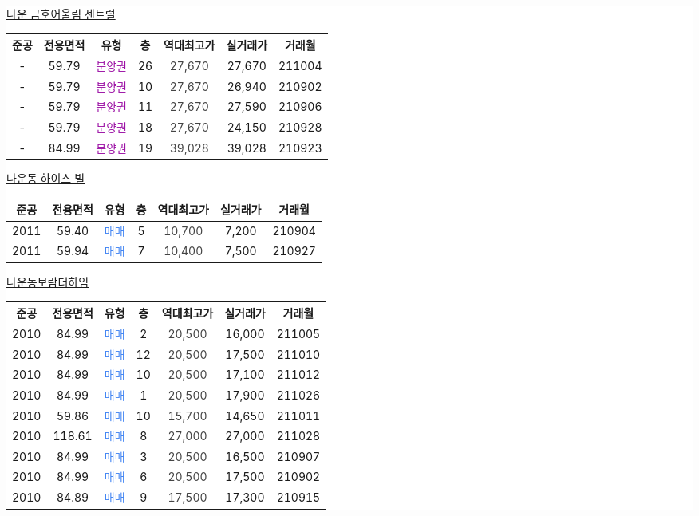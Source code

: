 [나운 금호어울림 센트럴](https://search.naver.com/search.naver?query=%EC%A0%84%EB%9D%BC%EB%B6%81%EB%8F%84+%EA%B5%B0%EC%82%B0%EC%8B%9C+%EB%82%98%EC%9A%B4%EB%8F%99+%EB%82%98%EC%9A%B4+%EA%B8%88%ED%98%B8%EC%96%B4%EC%9A%B8%EB%A6%BC+%EC%84%BC%ED%8A%B8%EB%9F%B4)

|준공|전용면적|유형|층|역대최고가|실거래가|거래월|
|:---:|:---:|:---:|:---:|:---:|:---:|:---:|
|-|59.79|<span style="color:#9C11A5">분양권</span>|26|<span style="color:#444444">27,670</span>|27,670|211004|
|-|59.79|<span style="color:#9C11A5">분양권</span>|10|<span style="color:#444444">27,670</span>|26,940|210902|
|-|59.79|<span style="color:#9C11A5">분양권</span>|11|<span style="color:#444444">27,670</span>|27,590|210906|
|-|59.79|<span style="color:#9C11A5">분양권</span>|18|<span style="color:#444444">27,670</span>|24,150|210928|
|-|84.99|<span style="color:#9C11A5">분양권</span>|19|<span style="color:#444444">39,028</span>|39,028|210923|

[나운동 하이스 빌](https://search.naver.com/search.naver?query=%EC%A0%84%EB%9D%BC%EB%B6%81%EB%8F%84+%EA%B5%B0%EC%82%B0%EC%8B%9C+%EB%82%98%EC%9A%B4%EB%8F%99+%EB%82%98%EC%9A%B4%EB%8F%99+%ED%95%98%EC%9D%B4%EC%8A%A4+%EB%B9%8C)

|준공|전용면적|유형|층|역대최고가|실거래가|거래월|
|:---:|:---:|:---:|:---:|:---:|:---:|:---:|
|2011|59.40|<span style="color:#4285f3">매매</span>|5|<span style="color:#444444">10,700</span>|7,200|210904|
|2011|59.94|<span style="color:#4285f3">매매</span>|7|<span style="color:#444444">10,400</span>|7,500|210927|

[나운동보람더하임](https://search.naver.com/search.naver?query=%EC%A0%84%EB%9D%BC%EB%B6%81%EB%8F%84+%EA%B5%B0%EC%82%B0%EC%8B%9C+%EB%82%98%EC%9A%B4%EB%8F%99+%EB%82%98%EC%9A%B4%EB%8F%99%EB%B3%B4%EB%9E%8C%EB%8D%94%ED%95%98%EC%9E%84)

|준공|전용면적|유형|층|역대최고가|실거래가|거래월|
|:---:|:---:|:---:|:---:|:---:|:---:|:---:|
|2010|84.99|<span style="color:#4285f3">매매</span>|2|<span style="color:#444444">20,500</span>|16,000|211005|
|2010|84.99|<span style="color:#4285f3">매매</span>|12|<span style="color:#444444">20,500</span>|17,500|211010|
|2010|84.99|<span style="color:#4285f3">매매</span>|10|<span style="color:#444444">20,500</span>|17,100|211012|
|2010|84.99|<span style="color:#4285f3">매매</span>|1|<span style="color:#444444">20,500</span>|17,900|211026|
|2010|59.86|<span style="color:#4285f3">매매</span>|10|<span style="color:#444444">15,700</span>|14,650|211011|
|2010|118.61|<span style="color:#4285f3">매매</span>|8|<span style="color:#444444">27,000</span>|27,000|211028|
|2010|84.99|<span style="color:#4285f3">매매</span>|3|<span style="color:#444444">20,500</span>|16,500|210907|
|2010|84.99|<span style="color:#4285f3">매매</span>|6|<span style="color:#444444">20,500</span>|17,500|210902|
|2010|84.89|<span style="color:#4285f3">매매</span>|9|<span style="color:#444444">17,500</span>|17,300|210915|


<script async src="//pagead2.googlesyndication.com/pagead/js/adsbygoogle.js"></script>

<ins class="adsbygoogle"
     style="display:block"
     data-ad-client="ca-pub-2446590836940007"
     data-ad-slot="1659523306"
     data-ad-format="auto"
     data-full-width-responsive="true"></ins>
<script>
(adsbygoogle = window.adsbygoogle || []).push({});
</script>
